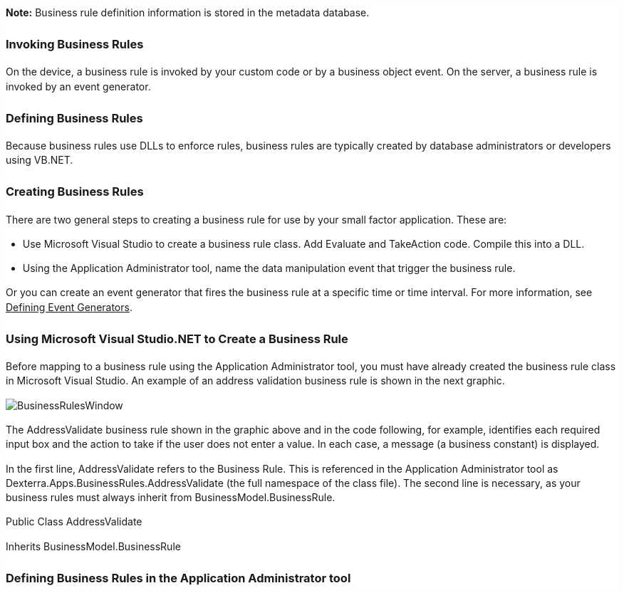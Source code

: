 **Note:** Business rule definition information is stored in the metadata
database.

### Invoking Business Rules

On the device, a business rule is invoked by your custom code or by a business
object event. On the server, a business rule is invoked by an event generator.

### Defining Business Rules 

Because business rules use DLLs to enforce rules, business rules are typically
created by database administrators or developers using VB.NET.

### Creating Business Rules

There are two general steps to creating a business rule for use by your small
factor application. These are:

-   Use Microsoft Visual Studio to create a business rule class. Add Evaluate
    and TakeAction code. Compile this into a DLL.

-   Using the Application Administrator tool, name the data manipulation event
    that trigger the business rule.

Or you can create an event generator that fires the business rule at a specific
time or time interval. For more information, see [Defining Event
Generators](##_Defining_Event_Generators).

### Using Microsoft Visual Studio.NET to Create a Business Rule

Before mapping to a business rule using the Application Administrator tool, you
must have already created the business rule class in Microsoft Visual Studio. An
example of an address validation business rule is shown in the next graphic.

![BusinessRulesWindow](media/ed96ac069690fc3285b4f1e7dfe576b2.jpg)

The AddressValidate business rule shown in the graphic above and in the code
following, for example, identifies each required input box and the action to
take if the user does not enter a value. In each case, a message (a business
constant) is displayed.

In the first line, AddressValidate refers to the Business Rule. This is
referenced in the Application Administrator tool as
Dexterra.Apps.BusinessRules.AddressValidate (the full namespace of the class
file). The second line is necessary, as your business rules must always inherit
from BusinessModel.BusinessRule.

Public Class AddressValidate

Inherits BusinessModel.BusinessRule

### Defining Business Rules in the Application Administrator tool
